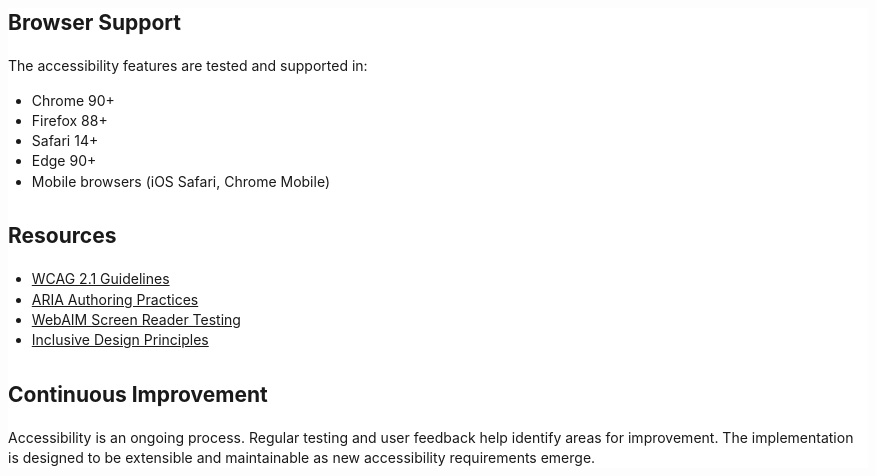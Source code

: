 ```javascript
```

## Browser Support

The accessibility features are tested and supported in:
- Chrome 90+
- Firefox 88+
- Safari 14+
- Edge 90+
- Mobile browsers (iOS Safari, Chrome Mobile)

## Resources

- [WCAG 2.1 Guidelines](https://www.w3.org/WAI/WCAG21/quickref/)
- [ARIA Authoring Practices](https://www.w3.org/WAI/ARIA/apg/)
- [WebAIM Screen Reader Testing](https://webaim.org/articles/screenreader_testing/)
- [Inclusive Design Principles](https://inclusivedesignprinciples.org/)

## Continuous Improvement

Accessibility is an ongoing process. Regular testing and user feedback help identify areas for improvement. The implementation is designed to be extensible and maintainable as new accessibility requirements emerge.
